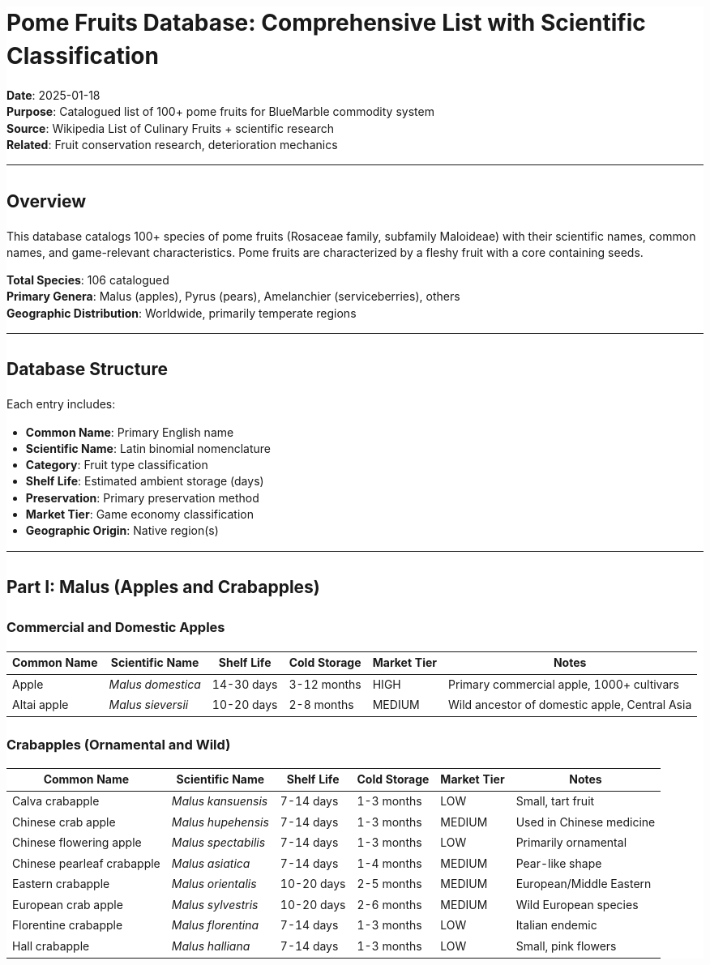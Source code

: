# Pome Fruits Database: Comprehensive List with Scientific Classification

**Date**: 2025-01-18  
**Purpose**: Catalogued list of 100+ pome fruits for BlueMarble commodity system  
**Source**: Wikipedia List of Culinary Fruits + scientific research  
**Related**: Fruit conservation research, deterioration mechanics

---

## Overview

This database catalogs 100+ species of pome fruits (Rosaceae family, subfamily Maloideae) with their scientific names, common names, and game-relevant characteristics. Pome fruits are characterized by a fleshy fruit with a core containing seeds.

**Total Species**: 106 catalogued  
**Primary Genera**: Malus (apples), Pyrus (pears), Amelanchier (serviceberries), others  
**Geographic Distribution**: Worldwide, primarily temperate regions

---

## Database Structure

Each entry includes:
- **Common Name**: Primary English name
- **Scientific Name**: Latin binomial nomenclature
- **Category**: Fruit type classification
- **Shelf Life**: Estimated ambient storage (days)
- **Preservation**: Primary preservation method
- **Market Tier**: Game economy classification
- **Geographic Origin**: Native region(s)

---

## Part I: Malus (Apples and Crabapples)

### Commercial and Domestic Apples

| Common Name | Scientific Name | Shelf Life | Cold Storage | Market Tier | Notes |
|-------------|----------------|------------|--------------|-------------|-------|
| Apple | *Malus domestica* | 14-30 days | 3-12 months | HIGH | Primary commercial apple, 1000+ cultivars |
| Altai apple | *Malus sieversii* | 10-20 days | 2-8 months | MEDIUM | Wild ancestor of domestic apple, Central Asia |

### Crabapples (Ornamental and Wild)

| Common Name | Scientific Name | Shelf Life | Cold Storage | Market Tier | Notes |
|-------------|----------------|------------|--------------|-------------|-------|
| Calva crabapple | *Malus kansuensis* | 7-14 days | 1-3 months | LOW | Small, tart fruit |
| Chinese crab apple | *Malus hupehensis* | 7-14 days | 1-3 months | MEDIUM | Used in Chinese medicine |
| Chinese flowering apple | *Malus spectabilis* | 7-14 days | 1-3 months | LOW | Primarily ornamental |
| Chinese pearleaf crabapple | *Malus asiatica* | 7-14 days | 1-4 months | MEDIUM | Pear-like shape |
| Eastern crabapple | *Malus orientalis* | 10-20 days | 2-5 months | MEDIUM | European/Middle Eastern |
| European crab apple | *Malus sylvestris* | 10-20 days | 2-6 months | MEDIUM | Wild European species |
| Florentine crabapple | *Malus florentina* | 7-14 days | 1-3 months | LOW | Italian endemic |
| Hall crabapple | *Malus halliana* | 7-14 days | 1-3 months | LOW | Small, pink flowers |